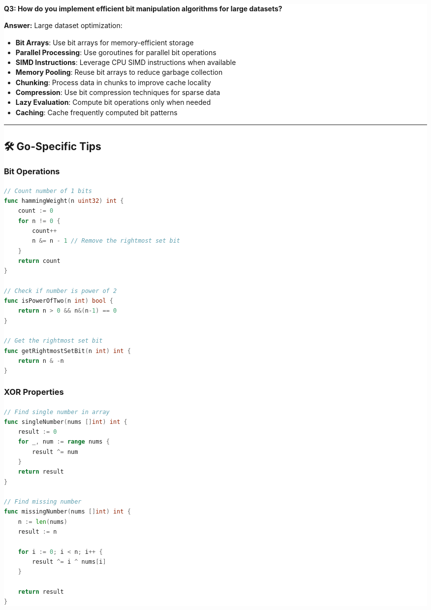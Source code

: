 **Q3: How do you implement efficient bit manipulation algorithms for large datasets?**

**Answer:** Large dataset optimization:

- **Bit Arrays**: Use bit arrays for memory-efficient storage
- **Parallel Processing**: Use goroutines for parallel bit operations
- **SIMD Instructions**: Leverage CPU SIMD instructions when available
- **Memory Pooling**: Reuse bit arrays to reduce garbage collection
- **Chunking**: Process data in chunks to improve cache locality
- **Compression**: Use bit compression techniques for sparse data
- **Lazy Evaluation**: Compute bit operations only when needed
- **Caching**: Cache frequently computed bit patterns

---

## 🛠️ Go-Specific Tips

### **Bit Operations**

```go
// Count number of 1 bits
func hammingWeight(n uint32) int {
    count := 0
    for n != 0 {
        count++
        n &= n - 1 // Remove the rightmost set bit
    }
    return count
}

// Check if number is power of 2
func isPowerOfTwo(n int) bool {
    return n > 0 && n&(n-1) == 0
}

// Get the rightmost set bit
func getRightmostSetBit(n int) int {
    return n & -n
}
```

### **XOR Properties**

```go
// Find single number in array
func singleNumber(nums []int) int {
    result := 0
    for _, num := range nums {
        result ^= num
    }
    return result
}

// Find missing number
func missingNumber(nums []int) int {
    n := len(nums)
    result := n

    for i := 0; i < n; i++ {
        result ^= i ^ nums[i]
    }

    return result
}
```
